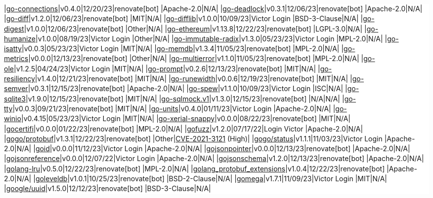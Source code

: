 |[go-connections](https://pkg.go.dev/github.com/docker/go-connections)|v0.4.0|12/20/23|renovate[bot] |Apache-2.0|N/A|
|[go-deadlock](https://pkg.go.dev/github.com/sasha-s/go-deadlock)|v0.3.1|12/06/23|renovate[bot] |Apache-2.0|N/A|
|[go-diff](https://pkg.go.dev/github.com/sergi/go-diff)|v1.2.0|12/06/23|renovate[bot] |MIT|N/A|
|[go-difflib](https://pkg.go.dev/github.com/pmezard/go-difflib)|v1.0.0|10/09/23|Victor Login |BSD-3-Clause|N/A|
|[go-digest](https://pkg.go.dev/github.com/opencontainers/go-digest)|v1.0.0|12/06/23|renovate[bot] |Other|N/A|
|[go-ethereum](https://pkg.go.dev/github.com/ethereum/go-ethereum)|v1.13.8|12/22/23|renovate[bot] |LGPL-3.0|N/A|
|[go-humanize](https://pkg.go.dev/github.com/dustin/go-humanize)|v1.0.0|08/19/23|Victor Login |Other|N/A|
|[go-immutable-radix](https://pkg.go.dev/github.com/hashicorp/go-immutable-radix)|v1.3.0|05/23/23|Victor Login |MPL-2.0|N/A|
|[go-isatty](https://pkg.go.dev/github.com/mattn/go-isatty)|v0.0.3|05/23/23|Victor Login |MIT|N/A|
|[go-memdb](https://pkg.go.dev/github.com/hashicorp/go-memdb)|v1.3.4|11/05/23|renovate[bot] |MPL-2.0|N/A|
|[go-metrics](https://pkg.go.dev/github.com/rcrowley/go-metrics)|v0.0.0|12/13/23|renovate[bot] |Other|N/A|
|[go-multierror](https://pkg.go.dev/github.com/hashicorp/go-multierror)|v1.1.0|11/05/23|renovate[bot] |MPL-2.0|N/A|
|[go-ole](https://pkg.go.dev/github.com/go-ole/go-ole)|v1.2.5|04/24/23|Victor Login |MIT|N/A|
|[go-prompt](https://pkg.go.dev/github.com/c-bata/go-prompt)|v0.2.6|12/13/23|renovate[bot] |MIT|N/A|
|[go-resiliency](https://pkg.go.dev/github.com/eapache/go-resiliency)|v1.4.0|12/21/23|renovate[bot] |MIT|N/A|
|[go-runewidth](https://pkg.go.dev/github.com/mattn/go-runewidth)|v0.0.6|12/19/23|renovate[bot] |MIT|N/A|
|[go-semver](https://pkg.go.dev/github.com/coreos/go-semver)|v0.3.1|12/15/23|renovate[bot] |Apache-2.0|N/A|
|[go-spew](https://pkg.go.dev/github.com/davecgh/go-spew)|v1.1.0|10/09/23|Victor Login |ISC|N/A|
|[go-sqlite3](https://pkg.go.dev/github.com/mattn/go-sqlite3)|v1.9.0|12/15/23|renovate[bot] |MIT|N/A|
|[go-sqlmock.v1](https://pkg.go.dev/gopkg.in/DATA-DOG/go-sqlmock.v1)|v1.3.0|12/15/23|renovate[bot] |N/A|N/A|
|[go-tty](https://pkg.go.dev/github.com/mattn/go-tty)|v0.0.3|09/21/23|renovate[bot] |MIT|N/A|
|[go-units](https://pkg.go.dev/github.com/docker/go-units)|v0.4.0|01/11/23|Victor Login |Apache-2.0|N/A|
|[go-winio](https://pkg.go.dev/github.com/Microsoft/go-winio)|v0.4.15|05/23/23|Victor Login |MIT|N/A|
|[go-xerial-snappy](https://pkg.go.dev/github.com/eapache/go-xerial-snappy)|v0.0.0|08/22/23|renovate[bot] |MIT|N/A|
|[gocertifi](https://pkg.go.dev/github.com/certifi/gocertifi)|v0.0.0|01/22/23|renovate[bot] |MPL-2.0|N/A|
|[gofuzz](https://pkg.go.dev/github.com/google/gofuzz)|v1.2.0|07/17/22|Login Victor |Apache-2.0|N/A|
|[gogo/protobuf](https://pkg.go.dev/github.com/gogo/protobuf)|v1.3.1|12/22/23|renovate[bot] |Other|[CVE-2021-3121](https://github.com/advisories/GHSA-c3h9-896r-86jm) (High)|
|[gogo/status](https://pkg.go.dev/github.com/gogo/status)|v1.1.1|11/03/23|Victor Login |Apache-2.0|N/A|
|[goid](https://pkg.go.dev/github.com/petermattis/goid)|v0.0.0|11/12/23|Victor Login |Apache-2.0|N/A|
|[gojsonpointer](https://pkg.go.dev/github.com/xeipuuv/gojsonpointer)|v0.0.0|12/13/23|renovate[bot] |Apache-2.0|N/A|
|[gojsonreference](https://pkg.go.dev/github.com/xeipuuv/gojsonreference)|v0.0.0|12/07/22|Victor Login |Apache-2.0|N/A|
|[gojsonschema](https://pkg.go.dev/github.com/xeipuuv/gojsonschema)|v1.2.0|12/13/23|renovate[bot] |Apache-2.0|N/A|
|[golang-lru](https://pkg.go.dev/github.com/hashicorp/golang-lru)|v0.5.0|12/22/23|renovate[bot] |MPL-2.0|N/A|
|[golang_protobuf_extensions](https://pkg.go.dev/github.com/matttproud/golang_protobuf_extensions)|v1.0.4|12/22/23|renovate[bot] |Apache-2.0|N/A|
|[goleveldb](https://pkg.go.dev/github.com/syndtr/goleveldb)|v1.0.1|10/25/23|renovate[bot] |BSD-2-Clause|N/A|
|[gomega](https://pkg.go.dev/github.com/onsi/gomega)|v1.7.1|11/09/23|Victor Login |MIT|N/A|
|[google/uuid](https://pkg.go.dev/github.com/google/uuid)|v1.5.0|12/12/23|renovate[bot] |BSD-3-Clause|N/A|